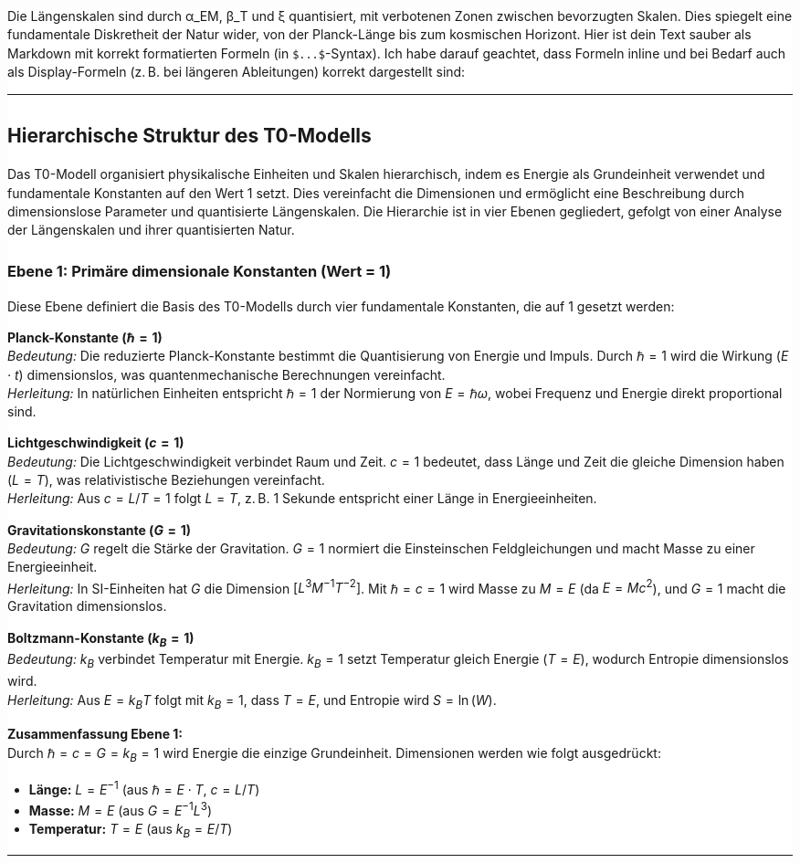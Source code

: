 Die Längenskalen sind durch α_EM, β_T und ξ quantisiert, mit verbotenen Zonen zwischen bevorzugten Skalen. Dies spiegelt eine fundamentale Diskretheit der Natur wider, von der Planck-Länge bis zum kosmischen Horizont.
Hier ist dein Text sauber als Markdown mit korrekt formatierten Formeln (in `$...$`-Syntax). Ich habe darauf geachtet, dass Formeln inline und bei Bedarf auch als Display-Formeln (z. B. bei längeren Ableitungen) korrekt dargestellt sind:

---

## Hierarchische Struktur des T0-Modells

Das T0-Modell organisiert physikalische Einheiten und Skalen hierarchisch, indem es Energie als Grundeinheit verwendet und fundamentale Konstanten auf den Wert 1 setzt. Dies vereinfacht die Dimensionen und ermöglicht eine Beschreibung durch dimensionslose Parameter und quantisierte Längenskalen. Die Hierarchie ist in vier Ebenen gegliedert, gefolgt von einer Analyse der Längenskalen und ihrer quantisierten Natur.

### Ebene 1: Primäre dimensionale Konstanten (Wert = 1)

Diese Ebene definiert die Basis des T0-Modells durch vier fundamentale Konstanten, die auf 1 gesetzt werden:

**Planck-Konstante ($\hbar = 1$)**  
*Bedeutung:* Die reduzierte Planck-Konstante bestimmt die Quantisierung von Energie und Impuls. Durch $\hbar = 1$ wird die Wirkung ($E \cdot t$) dimensionslos, was quantenmechanische Berechnungen vereinfacht.  
*Herleitung:* In natürlichen Einheiten entspricht $\hbar = 1$ der Normierung von $E = \hbar \omega$, wobei Frequenz und Energie direkt proportional sind.

**Lichtgeschwindigkeit ($c = 1$)**  
*Bedeutung:* Die Lichtgeschwindigkeit verbindet Raum und Zeit. $c = 1$ bedeutet, dass Länge und Zeit die gleiche Dimension haben ($L = T$), was relativistische Beziehungen vereinfacht.  
*Herleitung:* Aus $c = L/T = 1$ folgt $L = T$, z. B. 1 Sekunde entspricht einer Länge in Energieeinheiten.

**Gravitationskonstante ($G = 1$)**  
*Bedeutung:* $G$ regelt die Stärke der Gravitation. $G = 1$ normiert die Einsteinschen Feldgleichungen und macht Masse zu einer Energieeinheit.  
*Herleitung:* In SI-Einheiten hat $G$ die Dimension $[L^3 M^{-1} T^{-2}]$. Mit $\hbar = c = 1$ wird Masse zu $M = E$ (da $E = M c^2$), und $G = 1$ macht die Gravitation dimensionslos.

**Boltzmann-Konstante ($k_B = 1$)**  
*Bedeutung:* $k_B$ verbindet Temperatur mit Energie. $k_B = 1$ setzt Temperatur gleich Energie ($T = E$), wodurch Entropie dimensionslos wird.  
*Herleitung:* Aus $E = k_B T$ folgt mit $k_B = 1$, dass $T = E$, und Entropie wird $S = \ln(W)$.

**Zusammenfassung Ebene 1:**  
Durch $\hbar = c = G = k_B = 1$ wird Energie die einzige Grundeinheit. Dimensionen werden wie folgt ausgedrückt:

- **Länge:** $L = E^{-1}$ (aus $\hbar = E \cdot T$, $c = L/T$)
- **Masse:** $M = E$ (aus $G = E^{-1} L^3$)
- **Temperatur:** $T = E$ (aus $k_B = E/T$)

---